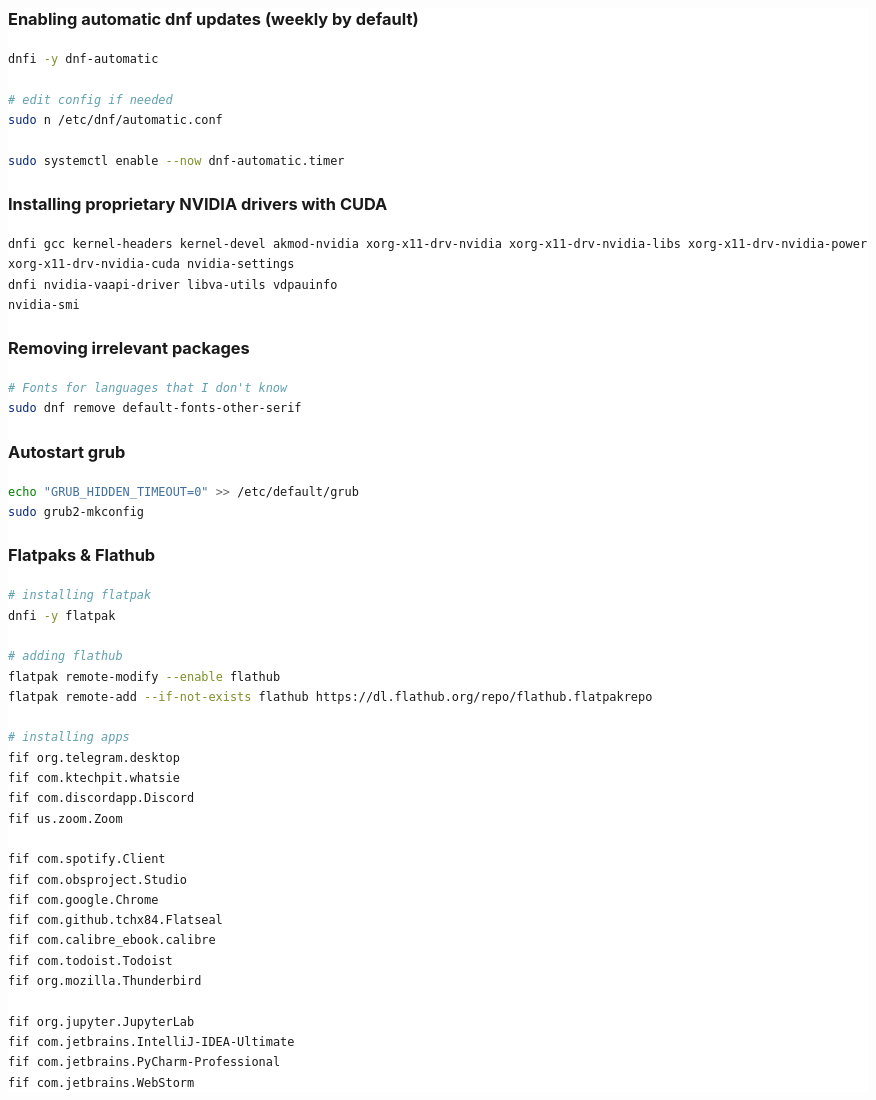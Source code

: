 ### Enabling automatic dnf updates (weekly by default)

```bash
dnfi -y dnf-automatic

# edit config if needed
sudo n /etc/dnf/automatic.conf

sudo systemctl enable --now dnf-automatic.timer
```

### Installing proprietary NVIDIA drivers with CUDA

```bash
dnfi gcc kernel-headers kernel-devel akmod-nvidia xorg-x11-drv-nvidia xorg-x11-drv-nvidia-libs xorg-x11-drv-nvidia-power xorg-x11-drv-nvidia-cuda nvidia-settings
dnfi nvidia-vaapi-driver libva-utils vdpauinfo
nvidia-smi
```

### Removing irrelevant packages

```bash
# Fonts for languages that I don't know
sudo dnf remove default-fonts-other-serif
```

### Autostart grub

```bash
echo "GRUB_HIDDEN_TIMEOUT=0" >> /etc/default/grub
sudo grub2-mkconfig
```

### Flatpaks & Flathub

```bash
# installing flatpak
dnfi -y flatpak

# adding flathub
flatpak remote-modify --enable flathub
flatpak remote-add --if-not-exists flathub https://dl.flathub.org/repo/flathub.flatpakrepo

# installing apps
fif org.telegram.desktop
fif com.ktechpit.whatsie
fif com.discordapp.Discord
fif us.zoom.Zoom

fif com.spotify.Client
fif com.obsproject.Studio
fif com.google.Chrome
fif com.github.tchx84.Flatseal
fif com.calibre_ebook.calibre
fif com.todoist.Todoist
fif org.mozilla.Thunderbird

fif org.jupyter.JupyterLab
fif com.jetbrains.IntelliJ-IDEA-Ultimate
fif com.jetbrains.PyCharm-Professional
fif com.jetbrains.WebStorm
```
